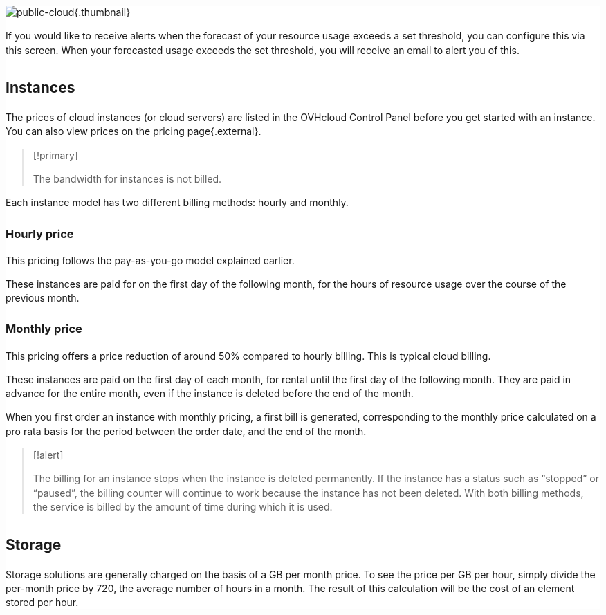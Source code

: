 
![public-cloud](images/pci-billing-information3.png){.thumbnail}

If you would like to receive alerts when the forecast of your resource usage exceeds a set threshold, you can configure this via this screen. When your forecasted usage exceeds the set threshold, you will receive an email to alert you of this.


## Instances
The prices of cloud instances (or cloud servers) are listed in the OVHcloud Control Panel before you get started with an instance. You can also view prices on the [pricing page](https://www.ovh.com.au/public-cloud/prices/){.external}.



> [!primary]
>
> The bandwidth for instances is not billed.
> 

Each instance model has two different billing methods: hourly and monthly.


### Hourly price
This pricing follows the pay-as-you-go model explained earlier.

These instances are paid for on the first day of the following month, for the hours of resource usage over the course of the previous month.


### Monthly price
This pricing offers a price reduction of around 50% compared to hourly billing. This is typical cloud billing.

These instances are paid on the first day of each month, for rental until the first day of the following month. They are paid in advance for the entire month, even if the instance is deleted before the end of the month.

When you first order an instance with monthly pricing, a first bill is generated, corresponding to the monthly price calculated on a pro rata basis for the period between the order date, and the end of the month.



> [!alert]
>
> The billing for an instance stops when the instance is deleted
> permanently. If the instance has a status such as “stopped” or “paused”, the billing counter will continue
> to work because the instance has not been deleted.
> With both billing methods, the service is billed by the amount of time during which it is used.
> 


## Storage
Storage solutions are generally charged on the basis of a GB per month price. To see the price per GB per hour, simply divide the per-month price by 720, the average number of hours in a month. The result of this calculation will be the cost of an element stored per hour. 

